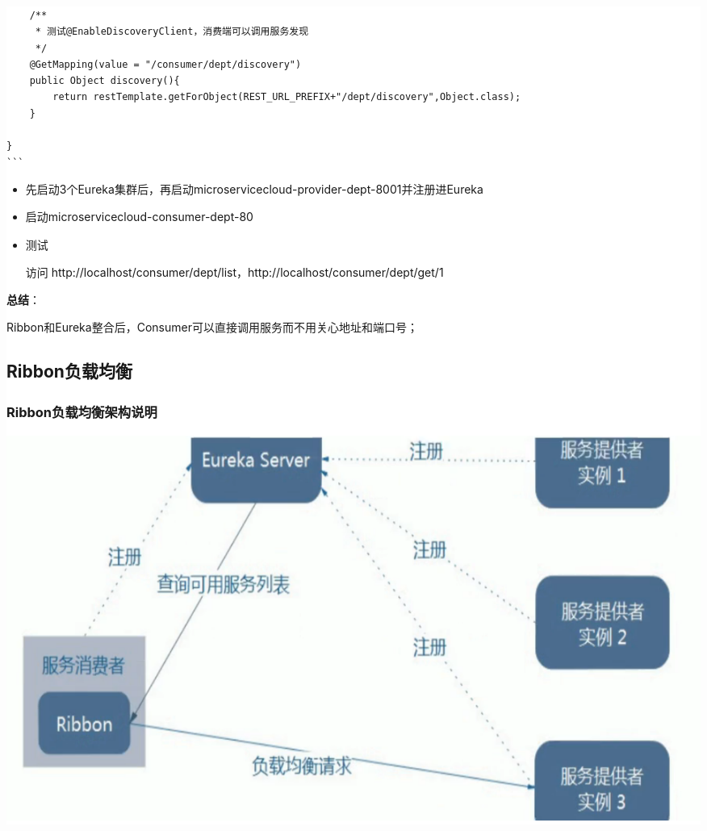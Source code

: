         /**
         * 测试@EnableDiscoveryClient，消费端可以调用服务发现
         */
        @GetMapping(value = "/consumer/dept/discovery")
        public Object discovery(){
            return restTemplate.getForObject(REST_URL_PREFIX+"/dept/discovery",Object.class);
        }
    
    }
    ```

- 先启动3个Eureka集群后，再启动microservicecloud-provider-dept-8001并注册进Eureka

- 启动microservicecloud-consumer-dept-80

- 测试

  访问 http://localhost/consumer/dept/list，http://localhost/consumer/dept/get/1

**总结**：

Ribbon和Eureka整合后，Consumer可以直接调用服务而不用关心地址和端口号；



## Ribbon负载均衡

### Ribbon负载均衡架构说明

![image-20191207183445809](06_SpringCloud_Ribbon%E8%B4%9F%E8%BD%BD%E5%9D%87%E8%A1%A1/image-20191207183445809.png)
